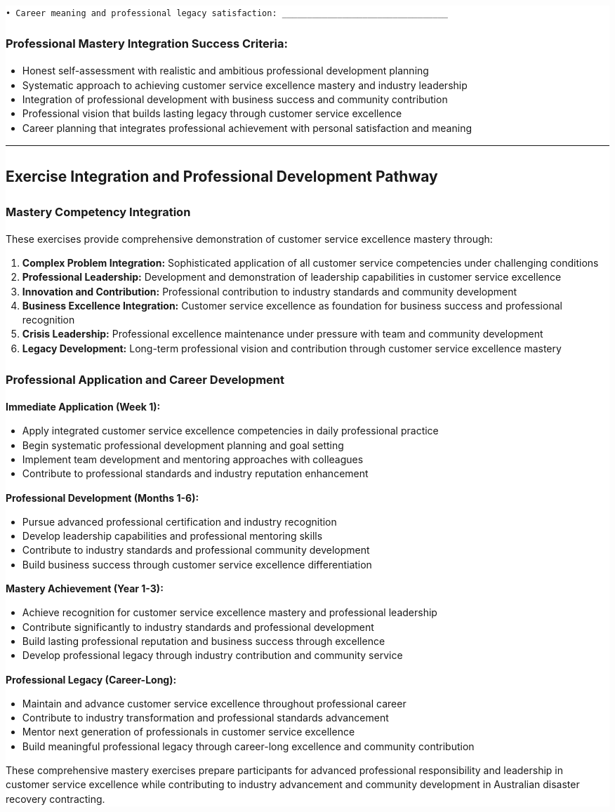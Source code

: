 ```
• Career meaning and professional legacy satisfaction: _________________________________
```

### Professional Mastery Integration Success Criteria:
- Honest self-assessment with realistic and ambitious professional development planning
- Systematic approach to achieving customer service excellence mastery and industry leadership
- Integration of professional development with business success and community contribution
- Professional vision that builds lasting legacy through customer service excellence
- Career planning that integrates professional achievement with personal satisfaction and meaning

---

## Exercise Integration and Professional Development Pathway

### Mastery Competency Integration
These exercises provide comprehensive demonstration of customer service excellence mastery through:

1. **Complex Problem Integration:** Sophisticated application of all customer service competencies under challenging conditions
2. **Professional Leadership:** Development and demonstration of leadership capabilities in customer service excellence
3. **Innovation and Contribution:** Professional contribution to industry standards and community development
4. **Business Excellence Integration:** Customer service excellence as foundation for business success and professional recognition
5. **Crisis Leadership:** Professional excellence maintenance under pressure with team and community development
6. **Legacy Development:** Long-term professional vision and contribution through customer service excellence mastery

### Professional Application and Career Development
**Immediate Application (Week 1):**
- Apply integrated customer service excellence competencies in daily professional practice
- Begin systematic professional development planning and goal setting
- Implement team development and mentoring approaches with colleagues
- Contribute to professional standards and industry reputation enhancement

**Professional Development (Months 1-6):**
- Pursue advanced professional certification and industry recognition
- Develop leadership capabilities and professional mentoring skills
- Contribute to industry standards and professional community development
- Build business success through customer service excellence differentiation

**Mastery Achievement (Year 1-3):**
- Achieve recognition for customer service excellence mastery and professional leadership
- Contribute significantly to industry standards and professional development
- Build lasting professional reputation and business success through excellence
- Develop professional legacy through industry contribution and community service

**Professional Legacy (Career-Long):**
- Maintain and advance customer service excellence throughout professional career
- Contribute to industry transformation and professional standards advancement
- Mentor next generation of professionals in customer service excellence
- Build meaningful professional legacy through career-long excellence and community contribution

These comprehensive mastery exercises prepare participants for advanced professional responsibility and leadership in customer service excellence while contributing to industry advancement and community development in Australian disaster recovery contracting.